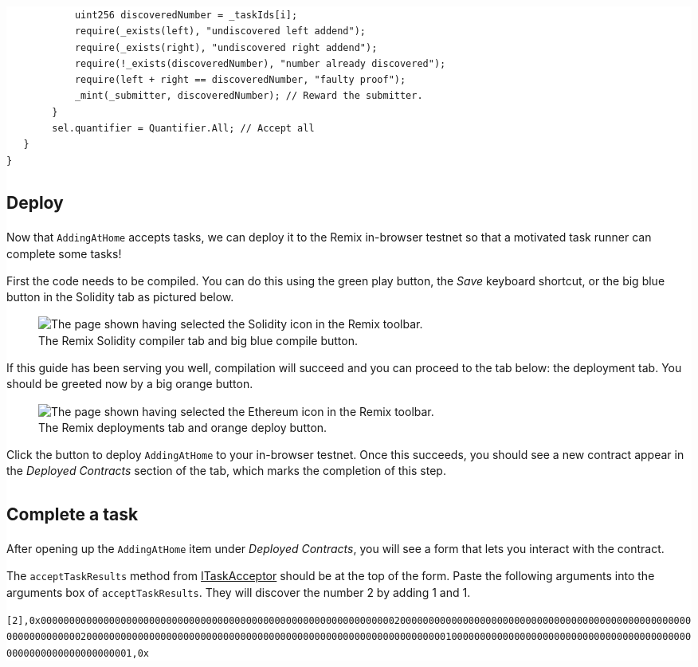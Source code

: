 ```solidity
            uint256 discoveredNumber = _taskIds[i];
            require(_exists(left), "undiscovered left addend");
            require(_exists(right), "undiscovered right addend");
            require(!_exists(discoveredNumber), "number already discovered");
            require(left + right == discoveredNumber, "faulty proof");
            _mint(_submitter, discoveredNumber); // Reward the submitter.
        }
        sel.quantifier = Quantifier.All; // Accept all
   }
}
```

## Deploy

Now that `AddingAtHome` accepts tasks, we can deploy it to the Remix in-browser testnet so that a motivated task runner can complete some tasks!

First the code needs to be compiled.
You can do this using the green play button, the _Save_ keyboard shortcut, or the big blue button in the Solidity tab as pictured below.

<figure class="text-center">
<img src="/remix-compile.png" alt="The page shown having selected the Solidity icon in the Remix toolbar." class="block w-3/4 md:w-2/3 mx-auto" />
<figcaption class="my-4 text-sm">The Remix Solidity compiler tab and big blue compile button.</figcaption>
</figure>

If this guide has been serving you well, compilation will succeed and you can proceed to the tab below: the deployment tab.
You should be greeted now by a big orange button.

<figure class="text-center">
<img src="/remix-deploy.png" alt="The page shown having selected the Ethereum icon in the Remix toolbar." class="block w-3/4 md:w-2/3 mx-auto" />
<figcaption class="my-4 text-sm">The Remix deployments tab and orange deploy button.</figcaption>
</figure>

Click the button to deploy `AddingAtHome` to your in-browser testnet.
Once this succeeds, you should see a new contract appear in the _Deployed Contracts_ section of the tab, which marks the completion of this step.

## Complete a task

After opening up the `AddingAtHome` item under _Deployed Contracts_, you will see a form that lets you interact with the contract.

The `acceptTaskResults` method from [ITaskAcceptor] should be at the top of the form.
Paste the following arguments into the arguments box of `acceptTaskResults`.
They will discover the number 2 by adding 1 and 1.

```
[2],0x0000000000000000000000000000000000000000000000000000000000000020000000000000000000000000000000000000000000000000000000000000000200000000000000000000000000000000000000000000000000000000000000010000000000000000000000000000000000000000000000000000000000000001,0x
```


[Remix]: https://remix.ethereum.org
[ITaskAcceptor]: https://github.com/escrin/escrin/blob/main/evm/contracts/tasks/acceptor/ITaskAcceptor.sol
[TaskAcceptorV1]: https://github.com/escrin/escrin/blob/main/evm/contracts/tasks/acceptor/TaskAcceptor.sol